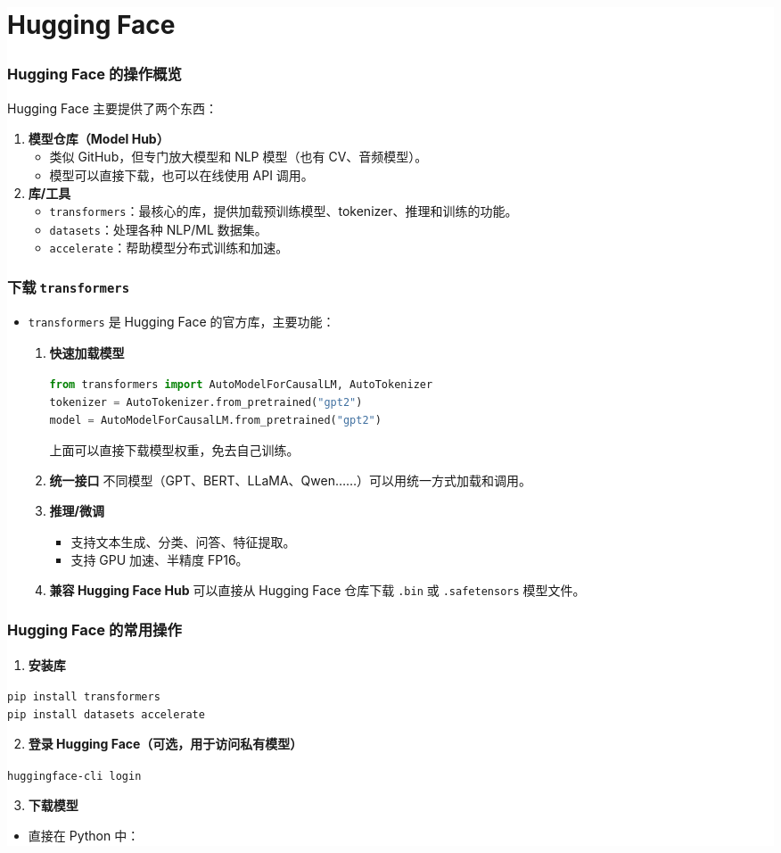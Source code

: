 # Hugging Face

### Hugging Face 的操作概览

Hugging Face 主要提供了两个东西：

1. **模型仓库（Model Hub）**
   - 类似 GitHub，但专门放大模型和 NLP 模型（也有 CV、音频模型）。
   - 模型可以直接下载，也可以在线使用 API 调用。
2. **库/工具**
   - `transformers`：最核心的库，提供加载预训练模型、tokenizer、推理和训练的功能。
   - `datasets`：处理各种 NLP/ML 数据集。
   - `accelerate`：帮助模型分布式训练和加速。

###  下载 `transformers`

- `transformers` 是 Hugging Face 的官方库，主要功能：

  1. **快速加载模型**

     ```python
     from transformers import AutoModelForCausalLM, AutoTokenizer
     tokenizer = AutoTokenizer.from_pretrained("gpt2")
     model = AutoModelForCausalLM.from_pretrained("gpt2")
     ```

     上面可以直接下载模型权重，免去自己训练。

  2. **统一接口**
      不同模型（GPT、BERT、LLaMA、Qwen……）可以用统一方式加载和调用。

  3. **推理/微调**

     - 支持文本生成、分类、问答、特征提取。
     - 支持 GPU 加速、半精度 FP16。

  4. **兼容 Hugging Face Hub**
      可以直接从 Hugging Face 仓库下载 `.bin` 或 `.safetensors` 模型文件。

### **Hugging Face 的常用操作**

1. **安装库**

```
pip install transformers
pip install datasets accelerate
```

2. **登录 Hugging Face（可选，用于访问私有模型）**

```
huggingface-cli login
```

3. **下载模型**

- 直接在 Python 中：
